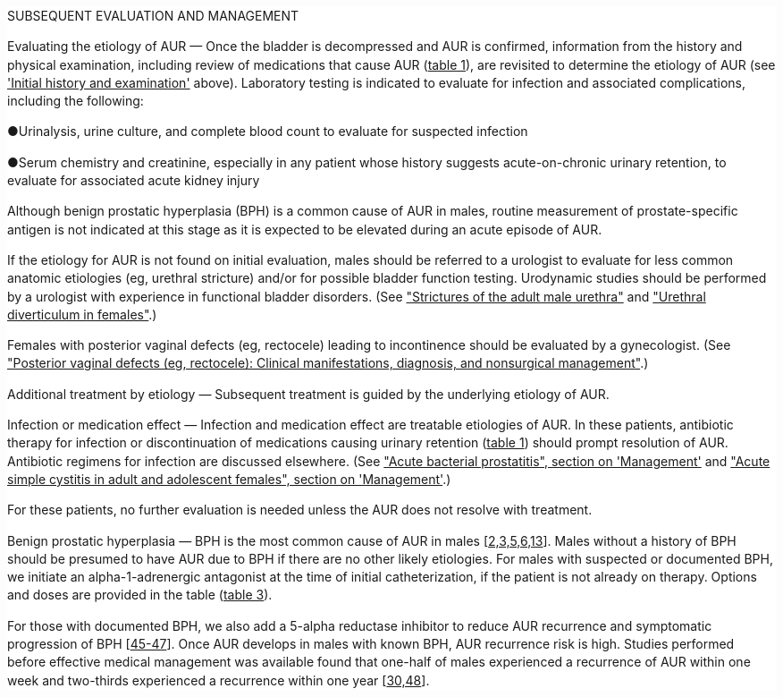 SUBSEQUENT EVALUATION AND MANAGEMENT

Evaluating the etiology of AUR — Once the bladder is decompressed and AUR is confirmed, information from the history and physical examination, including review of medications that cause AUR ([table 1](https://www.uptodate.com/contents/image?imageKey=PC%2F75763&topicKey=PC%2F6883&source=see_link)), are revisited to determine the etiology of AUR (see ['Initial history and examination'](https://www.uptodate.com/contents/acute-urinary-retention#H2482266002) above). Laboratory testing is indicated to evaluate for infection and associated complications, including the following:

●Urinalysis, urine culture, and complete blood count to evaluate for suspected infection

●Serum chemistry and creatinine, especially in any patient whose history suggests acute-on-chronic urinary retention, to evaluate for associated acute kidney injury

Although benign prostatic hyperplasia (BPH) is a common cause of AUR in males, routine measurement of prostate-specific antigen is not indicated at this stage as it is expected to be elevated during an acute episode of AUR.

If the etiology for AUR is not found on initial evaluation, males should be referred to a urologist to evaluate for less common anatomic etiologies (eg, urethral stricture) and/or for possible bladder function testing. Urodynamic studies should be performed by a urologist with experience in functional bladder disorders. (See ["Strictures of the adult male urethra"](https://www.uptodate.com/contents/strictures-of-the-adult-male-urethra?topicRef=6883&source=see_link) and ["Urethral diverticulum in females"](https://www.uptodate.com/contents/urethral-diverticulum-in-females?topicRef=6883&source=see_link).)

Females with posterior vaginal defects (eg, rectocele) leading to incontinence should be evaluated by a gynecologist. (See ["Posterior vaginal defects (eg, rectocele): Clinical manifestations, diagnosis, and nonsurgical management"](https://www.uptodate.com/contents/posterior-vaginal-defects-eg-rectocele-clinical-manifestations-diagnosis-and-nonsurgical-management?topicRef=6883&source=see_link).)

Additional treatment by etiology — Subsequent treatment is guided by the underlying etiology of AUR.

Infection or medication effect — Infection and medication effect are treatable etiologies of AUR. In these patients, antibiotic therapy for infection or discontinuation of medications causing urinary retention ([table 1](https://www.uptodate.com/contents/image?imageKey=PC%2F75763&topicKey=PC%2F6883&source=see_link)) should prompt resolution of AUR. Antibiotic regimens for infection are discussed elsewhere. (See ["Acute bacterial prostatitis", section on 'Management'](https://www.uptodate.com/contents/acute-bacterial-prostatitis?sectionName=MANAGEMENT&topicRef=6883&anchor=H23323367&source=see_link#H23323367) and ["Acute simple cystitis in adult and adolescent females", section on 'Management'](https://www.uptodate.com/contents/acute-simple-cystitis-in-adult-and-adolescent-females?sectionName=MANAGEMENT&topicRef=6883&anchor=H899949213&source=see_link#H899949213).)

For these patients, no further evaluation is needed unless the AUR does not resolve with treatment.

Benign prostatic hyperplasia — BPH is the most common cause of AUR in males \[[2,3,5,6,13](https://www.uptodate.com/contents/acute-urinary-retention/abstract/2,3,5,6,13)\]. Males without a history of BPH should be presumed to have AUR due to BPH if there are no other likely etiologies. For males with suspected or documented BPH, we initiate an alpha-1-adrenergic antagonist at the time of initial catheterization, if the patient is not already on therapy. Options and doses are provided in the table ([table 3](https://www.uptodate.com/contents/image?imageKey=PC%2F129672&topicKey=PC%2F6883&source=see_link)).

For those with documented BPH, we also add a 5-alpha reductase inhibitor to reduce AUR recurrence and symptomatic progression of BPH \[[45-47](https://www.uptodate.com/contents/acute-urinary-retention/abstract/45-47)\]. Once AUR develops in males with known BPH, AUR recurrence risk is high. Studies performed before effective medical management was available found that one-half of males experienced a recurrence of AUR within one week and two-thirds experienced a recurrence within one year \[[30,48](https://www.uptodate.com/contents/acute-urinary-retention/abstract/30,48)\].
